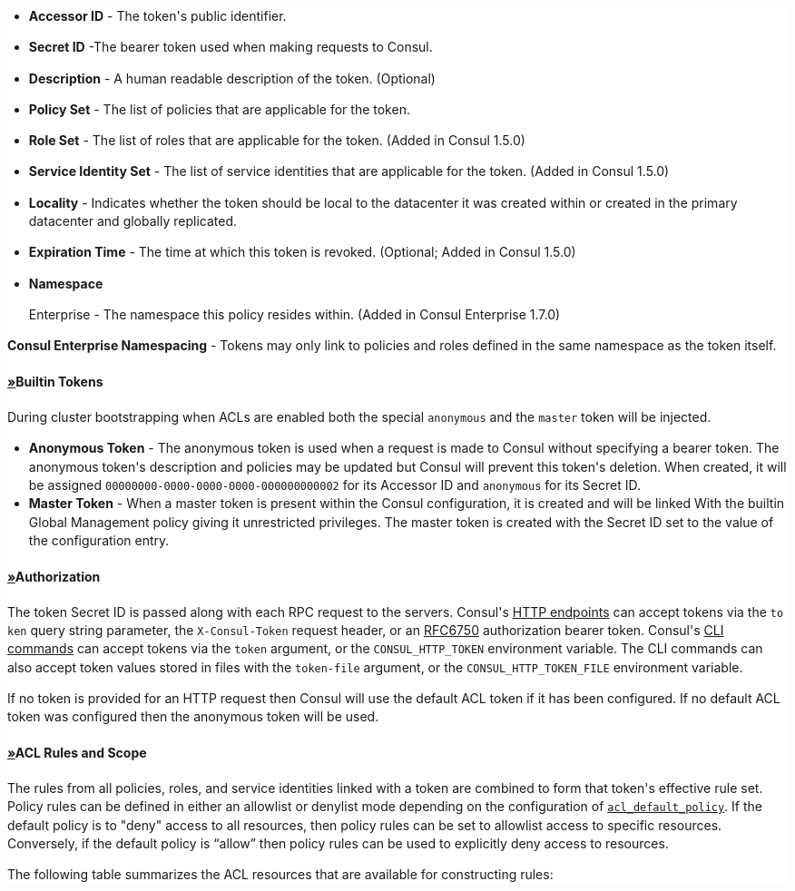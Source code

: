 * **Accessor ID** - The token's public identifier.
* **Secret ID** -The bearer token used when making requests to Consul.
* **Description** - A human readable description of the token. \(Optional\)
* **Policy Set** - The list of policies that are applicable for the token.
* **Role Set** - The list of roles that are applicable for the token. \(Added in Consul 1.5.0\)
* **Service Identity Set** - The list of service identities that are applicable for the token. \(Added in Consul 1.5.0\)
* **Locality** - Indicates whether the token should be local to the datacenter it was created within or created in the primary datacenter and globally replicated.
* **Expiration Time** - The time at which this token is revoked. \(Optional; Added in Consul 1.5.0\)
* **Namespace**

  Enterprise - The namespace this policy resides within. \(Added in Consul Enterprise 1.7.0\)

**Consul Enterprise Namespacing** - Tokens may only link to policies and roles defined in the same namespace as the token itself.

#### [»](acl-system.md#builtin-tokens)Builtin Tokens

During cluster bootstrapping when ACLs are enabled both the special `anonymous` and the `master` token will be injected.

* **Anonymous Token** - The anonymous token is used when a request is made to Consul without specifying a bearer token. The anonymous token's description and policies may be updated but Consul will prevent this token's deletion. When created, it will be assigned `00000000-0000-0000-0000-000000000002` for its Accessor ID and `anonymous` for its Secret ID.
* **Master Token** - When a master token is present within the Consul configuration, it is created and will be linked With the builtin Global Management policy giving it unrestricted privileges. The master token is created with the Secret ID set to the value of the configuration entry.

#### [»](acl-system.md#authorization)Authorization

The token Secret ID is passed along with each RPC request to the servers. Consul's [HTTP endpoints](https://www.consul.io/api) can accept tokens via the `token` query string parameter, the `X-Consul-Token` request header, or an [RFC6750](https://tools.ietf.org/html/rfc6750) authorization bearer token. Consul's [CLI commands](https://www.consul.io/docs/commands) can accept tokens via the `token` argument, or the `CONSUL_HTTP_TOKEN` environment variable. The CLI commands can also accept token values stored in files with the `token-file` argument, or the `CONSUL_HTTP_TOKEN_FILE` environment variable.

If no token is provided for an HTTP request then Consul will use the default ACL token if it has been configured. If no default ACL token was configured then the anonymous token will be used.

#### [»](acl-system.md#acl-rules-and-scope)ACL Rules and Scope

The rules from all policies, roles, and service identities linked with a token are combined to form that token's effective rule set. Policy rules can be defined in either an allowlist or denylist mode depending on the configuration of [`acl_default_policy`](https://www.consul.io/docs/agent/options#acl_default_policy). If the default policy is to "deny" access to all resources, then policy rules can be set to allowlist access to specific resources. Conversely, if the default policy is “allow” then policy rules can be used to explicitly deny access to resources.

The following table summarizes the ACL resources that are available for constructing rules:
